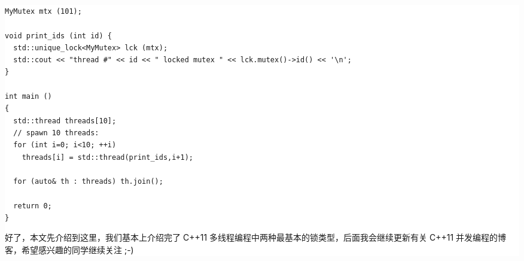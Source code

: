     MyMutex mtx (101);
    
    void print_ids (int id) {
      std::unique_lock<MyMutex> lck (mtx);
      std::cout << "thread #" << id << " locked mutex " << lck.mutex()->id() << '\n';
    }
    
    int main ()
    {
      std::thread threads[10];
      // spawn 10 threads:
      for (int i=0; i<10; ++i)
        threads[i] = std::thread(print_ids,i+1);
    
      for (auto& th : threads) th.join();
    
      return 0;
    }

好了，本文先介绍到这里，我们基本上介绍完了 C++11 多线程编程中两种最基本的锁类型，后面我会继续更新有关 C++11 并发编程的博客，希望感兴趣的同学继续关注 ;-)